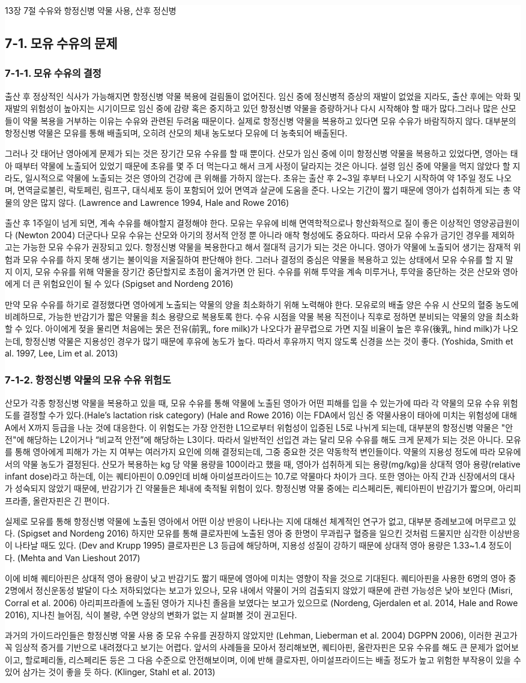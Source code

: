 13장 7절 수유와 항정신병 약물 사용, 산후 정신병



## 7-1. 모유 수유의 문제

### 7-1-1. 모유 수유의 결정

출산 후 정상적인 식사가 가능해지면 항정신병 약물 복용에 걸림돌이 없어진다. 임신 중에 정신병적 증상의 재발이 없었을 지라도, 출산 후에는 악화 및 재발의 위험성이 높아지는 시기이므로 임신 중에 감량 혹은 중지하고 있던 항정신병 약물을 증량하거나 다시 시작해야 할 때가 많다.그러나 많은 산모들이 약물 복용을 거부하는 이유는 수유와 관련된 두려움 때문이다. 실제로 항정신병 약물을 복용하고 있다면 모유 수유가 바람직하지 않다. 대부분의 항정신병 약물은 모유를 통해 배출되며, 오히려 산모의 체내 농도보다 모유에 더 농축되어 배출된다.

그러나 갓 태어난 영아에게 문제가 되는 것은 장기간 모유 수유를 할 때 뿐이다. 산모가 임신 중에 이미 항정신병 약물을 복용하고 있었다면, 영아는 태아 때부터 약물에 노출되어 있었기 때문에 초유를 몇 주 더 먹는다고 해서 크게 사정이 달라지는 것은 아니다. 설령 임신 중에 약물을 먹지 않았다 할 지라도, 일시적으로 약물에 노출되는 것은 영아의 건강에 큰 위해를 가하지 않는다. 초유는 출산 후 2\~3일 후부터 나오기 시작하여 약 1주일 정도 나오며, 면역글로불린, 락토페린, 림프구, 대식세포 등이 포함되어 있어 면역과 살균에 도움을 준다. 나오는 기간이 짧기 때문에 영아가 섭취하게 되는 총 약물의 양은 많지 않다. (Lawrence and Lawrence 1994, Hale and Rowe 2016) 

출산 후 1주일이 넘게 되면, 계속 수유를 해야할지 결정해야 한다. 모유는 우유에 비해 면역학적으로나 항산화적으로 질이 좋은 이상적인 영양공급원이다 (Newton 2004) 더군다나 모유 수유는 산모와 아기의 정서적 안정 뿐 아니라 애착 형성에도 중요하다. 따라서 모유 수유가 금기인 경우를 제외하고는 가능한 모유 수유가 권장되고 있다. 항정신병 약물을 복용한다고 해서 절대적 금기가 되는 것은 아니다. 영아가 약물에 노출되어 생기는 잠재적 위험과 모유 수유를 하지 못해 생기는 불이익을 저울질하여 판단해야 한다. 그러나 결정의 중심은 약물을 복용하고 있는 상태에서 모유 수유를 할 지 말 지 이지, 모유 수유를 위해 약물을 장기간 중단할지로 초점이 옮겨가면 안 된다. 수유를 위해 투약을 계속 미루거나, 투약을 중단하는 것은 산모와 영아에게 더 큰 위험요인이 될 수 있다 (Spigset and Nordeng 2016)

만약 모유 수유를 하기로 결정했다면 영아에게 노출되는 약물의 양을 최소화하기 위해 노력해야 한다. 모유로의 배출 양은 수유 시 산모의 혈중 농도에 비례하므로, 가능한 반감기가 짧은 약물을 최소 용량으로 복용토록 한다. 수유 시점을 약물 복용 직전이나 직후로 정하면 분비되는 약물의 양을 최소화할 수 있다. 아이에게 젖을 물리면 처음에는 묽은 전유(前乳, fore milk)가 나오다가 끝무렵으로 가면 지질 비율이 높은 후유(後乳, hind milk)가 나오는데, 항정신병 약물은 지용성인 경우가 많기 때문에 후유에 농도가 높다. 따라서 후유까지 먹지 않도록 신경을 쓰는 것이 좋다. (Yoshida, Smith et al. 1997, Lee, Lim et al. 2013)



### 7-1-2. 항정신병 약물의 모유 수유 위험도



산모가 각종 항정신병 약물을 복용하고 있을 때, 모유 수유를 통해 약물에 노출된 영아가 어떤 피해를 입을 수 있는가에 따라 각 약물의 모유 수유 위험도를 결정할 수가 있다.(Hale’s lactation risk category) (Hale and Rowe 2016) 이는 FDA에서 임신 중 약물사용이 태아에 미치는 위험성에 대해 A에서 X까지 등급을 나눈 것에 대응한다. 이 위험도는 가장 안전한 L1으로부터 위험성이 입증된 L5로 나뉘게 되는데, 대부분의 항정신병 약물은 "안전"에 해당하는 L2이거나 “비교적 안전”에 해당하는 L3이다. 따라서 일반적인 선입견 과는 달리 모유 수유를 해도 크게 문제가 되는 것은 아니다. 모유를 통해 영아에게 피해가 가는 지 여부는 여러가지 요인에 의해 결정되는데, 그중 중요한 것은 약동학적 변인들이다. 약물의 지용성 정도에 따라 모유에서의 약물 농도가 결정된다. 산모가 복용하는 kg 당 약물 용량을 100이라고 했을 때, 영아가 섭취하게 되는 용량(mg/kg)을 상대적 영아 용량(relative infant dose)라고 하는데, 이는 퀘티아핀이 0.09인데 비해 아미설프라이드는 10.7로 약물마다 차이가 크다. 또한 영아는 아직 간과 신장에서의 대사가 성숙되지 않았기 때문에, 반감기가 긴 약물들은 체내에 축적될 위험이 있다. 항정신병 약물 중에는 리스페리돈, 퀘티아핀이 반감기가 짧으며, 아리피프라졸, 올란자핀은 긴 편이다. 

실제로 모유를 통해 항정신병 약물에 노출된 영아에서 어떤 이상 반응이 나타나는 지에 대해선 체계적인 연구가 없고, 대부분 증례보고에 머무르고 있다. (Spigset and Nordeng 2016) 하지만 모유를 통해 클로자핀에 노출된 영아 중 한명이 무과립구 혈증을 일으킨 것처럼 드물지만 심각한 이상반응이 나타날 때도 있다. (Dev and Krupp 1995) 클로자핀은 L3 등급에 해당하며, 지용성 성질이 강하기 때문에 상대적 영아 용량은 1.33\~1.4 정도이다. (Mehta and Van Lieshout 2017) 

이에 비해 퀘티아핀은 상대적 영아 용량이 낮고 반감기도 짧기 때문에 영아에 미치는 영향이 작을 것으로 기대된다. 퀘티아핀을 사용한 6명의 영아 중 2명에서 정신운동성 발달이 다소 저하되었다는 보고가 있으나, 모유 내에서 약물이 거의 검출되지 않았기 때문에 관련 가능성은 낮아 보인다 (Misri, Corral et al. 2006) 아리피프라졸에 노출된 영아가 지나친 졸음을 보였다는 보고가 있으므로 (Nordeng, Gjerdalen et al. 2014, Hale and Rowe 2016), 지나친 늘어짐, 식이 불량, 수면 양상의 변화가 없는 지 살펴볼 것이 권고된다.

과거의 가이드라인들은 항정신병 약물 사용 중 모유 수유를 권장하지 않았지만 (Lehman, Lieberman et al. 2004) DGPPN 2006), 이러한 권고가 꼭 임상적 증거를 기반으로 내려졌다고 보기는 어렵다. 앞서의 사례들을 모아서 정리해보면, 퀘티아핀, 올란자핀은 모유 수유를 해도 큰 문제가 없어보이고, 할로페리돌, 리스페리돈 등은 그 다음 수준으로 안전해보이며, 이에 반해 클로자핀, 아미설프라이드는 배출 정도가 높고 위험한 부작용이 있을 수 있어 삼가는 것이 좋을 듯 하다. (Klinger, Stahl et al. 2013) 
